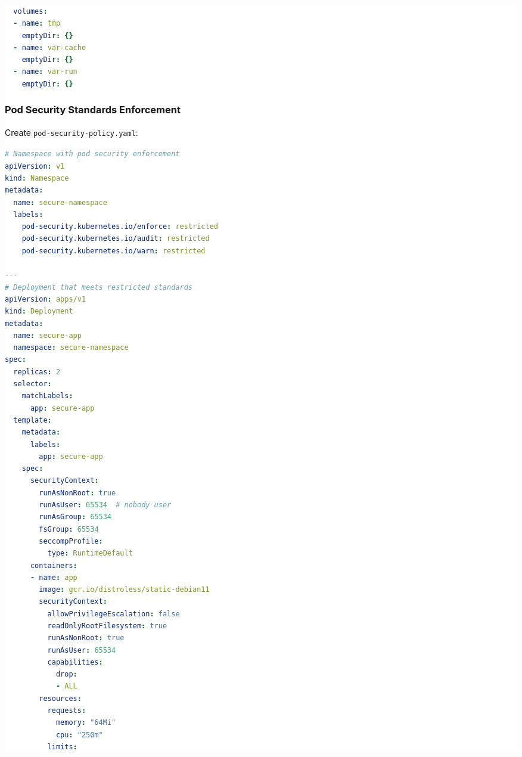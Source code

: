 ```yaml
  volumes:
  - name: tmp
    emptyDir: {}
  - name: var-cache
    emptyDir: {}
  - name: var-run
    emptyDir: {}
```

### Pod Security Standards Enforcement

Create `pod-security-policy.yaml`:

```yaml
# Namespace with pod security enforcement
apiVersion: v1
kind: Namespace
metadata:
  name: secure-namespace
  labels:
    pod-security.kubernetes.io/enforce: restricted
    pod-security.kubernetes.io/audit: restricted
    pod-security.kubernetes.io/warn: restricted

---
# Deployment that meets restricted standards
apiVersion: apps/v1
kind: Deployment
metadata:
  name: secure-app
  namespace: secure-namespace
spec:
  replicas: 2
  selector:
    matchLabels:
      app: secure-app
  template:
    metadata:
      labels:
        app: secure-app
    spec:
      securityContext:
        runAsNonRoot: true
        runAsUser: 65534  # nobody user
        runAsGroup: 65534
        fsGroup: 65534
        seccompProfile:
          type: RuntimeDefault
      containers:
      - name: app
        image: gcr.io/distroless/static-debian11
        securityContext:
          allowPrivilegeEscalation: false
          readOnlyRootFilesystem: true
          runAsNonRoot: true
          runAsUser: 65534
          capabilities:
            drop:
            - ALL
        resources:
          requests:
            memory: "64Mi"
            cpu: "250m"
          limits:
```